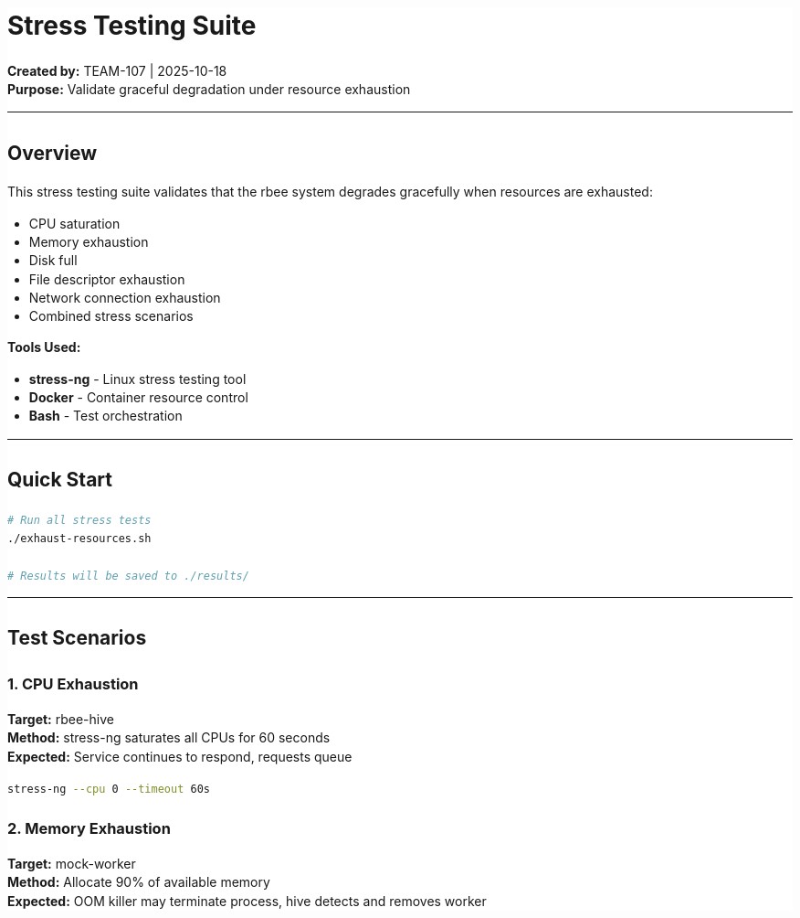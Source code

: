# Stress Testing Suite

**Created by:** TEAM-107 | 2025-10-18  
**Purpose:** Validate graceful degradation under resource exhaustion

---

## Overview

This stress testing suite validates that the rbee system degrades gracefully when resources are exhausted:
- CPU saturation
- Memory exhaustion
- Disk full
- File descriptor exhaustion
- Network connection exhaustion
- Combined stress scenarios

**Tools Used:**
- **stress-ng** - Linux stress testing tool
- **Docker** - Container resource control
- **Bash** - Test orchestration

---

## Quick Start

```bash
# Run all stress tests
./exhaust-resources.sh

# Results will be saved to ./results/
```

---

## Test Scenarios

### 1. CPU Exhaustion

**Target:** rbee-hive  
**Method:** stress-ng saturates all CPUs for 60 seconds  
**Expected:** Service continues to respond, requests queue

```bash
stress-ng --cpu 0 --timeout 60s
```

### 2. Memory Exhaustion

**Target:** mock-worker  
**Method:** Allocate 90% of available memory  
**Expected:** OOM killer may terminate process, hive detects and removes worker
